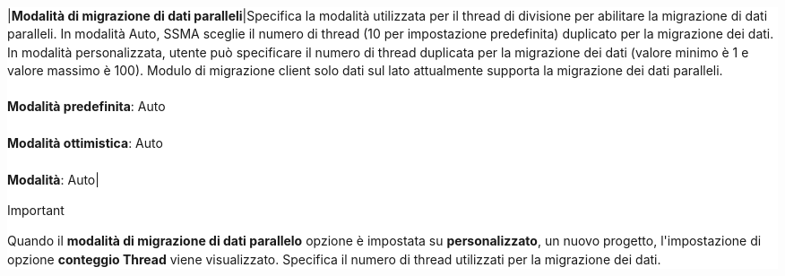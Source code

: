 |**Modalità di migrazione di dati paralleli**|Specifica la modalità utilizzata per il thread di divisione per abilitare la migrazione di dati paralleli. In modalità Auto, SSMA sceglie il numero di thread (10 per impostazione predefinita) duplicato per la migrazione dei dati. In modalità personalizzata, utente può specificare il numero di thread duplicata per la migrazione dei dati (valore minimo è 1 e valore massimo è 100). Modulo di migrazione client solo dati sul lato attualmente supporta la migrazione dei dati paralleli.<br /><br />**Modalità predefinita**: Auto<br /><br />**Modalità ottimistica**: Auto<br /><br />**Modalità**: Auto|  
  
> [!IMPORTANT]  
> Quando il **modalità di migrazione di dati parallelo** opzione è impostata su **personalizzato**, un nuovo progetto, l'impostazione di opzione **conteggio Thread** viene visualizzato. Specifica il numero di thread utilizzati per la migrazione dei dati.  
  
